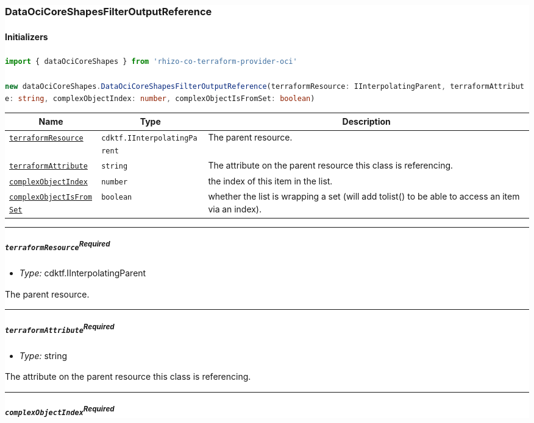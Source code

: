 
### DataOciCoreShapesFilterOutputReference <a name="DataOciCoreShapesFilterOutputReference" id="rhizo-co-terraform-provider-oci.dataOciCoreShapes.DataOciCoreShapesFilterOutputReference"></a>

#### Initializers <a name="Initializers" id="rhizo-co-terraform-provider-oci.dataOciCoreShapes.DataOciCoreShapesFilterOutputReference.Initializer"></a>

```typescript
import { dataOciCoreShapes } from 'rhizo-co-terraform-provider-oci'

new dataOciCoreShapes.DataOciCoreShapesFilterOutputReference(terraformResource: IInterpolatingParent, terraformAttribute: string, complexObjectIndex: number, complexObjectIsFromSet: boolean)
```

| **Name** | **Type** | **Description** |
| --- | --- | --- |
| <code><a href="#rhizo-co-terraform-provider-oci.dataOciCoreShapes.DataOciCoreShapesFilterOutputReference.Initializer.parameter.terraformResource">terraformResource</a></code> | <code>cdktf.IInterpolatingParent</code> | The parent resource. |
| <code><a href="#rhizo-co-terraform-provider-oci.dataOciCoreShapes.DataOciCoreShapesFilterOutputReference.Initializer.parameter.terraformAttribute">terraformAttribute</a></code> | <code>string</code> | The attribute on the parent resource this class is referencing. |
| <code><a href="#rhizo-co-terraform-provider-oci.dataOciCoreShapes.DataOciCoreShapesFilterOutputReference.Initializer.parameter.complexObjectIndex">complexObjectIndex</a></code> | <code>number</code> | the index of this item in the list. |
| <code><a href="#rhizo-co-terraform-provider-oci.dataOciCoreShapes.DataOciCoreShapesFilterOutputReference.Initializer.parameter.complexObjectIsFromSet">complexObjectIsFromSet</a></code> | <code>boolean</code> | whether the list is wrapping a set (will add tolist() to be able to access an item via an index). |

---

##### `terraformResource`<sup>Required</sup> <a name="terraformResource" id="rhizo-co-terraform-provider-oci.dataOciCoreShapes.DataOciCoreShapesFilterOutputReference.Initializer.parameter.terraformResource"></a>

- *Type:* cdktf.IInterpolatingParent

The parent resource.

---

##### `terraformAttribute`<sup>Required</sup> <a name="terraformAttribute" id="rhizo-co-terraform-provider-oci.dataOciCoreShapes.DataOciCoreShapesFilterOutputReference.Initializer.parameter.terraformAttribute"></a>

- *Type:* string

The attribute on the parent resource this class is referencing.

---

##### `complexObjectIndex`<sup>Required</sup> <a name="complexObjectIndex" id="rhizo-co-terraform-provider-oci.dataOciCoreShapes.DataOciCoreShapesFilterOutputReference.Initializer.parameter.complexObjectIndex"></a>
